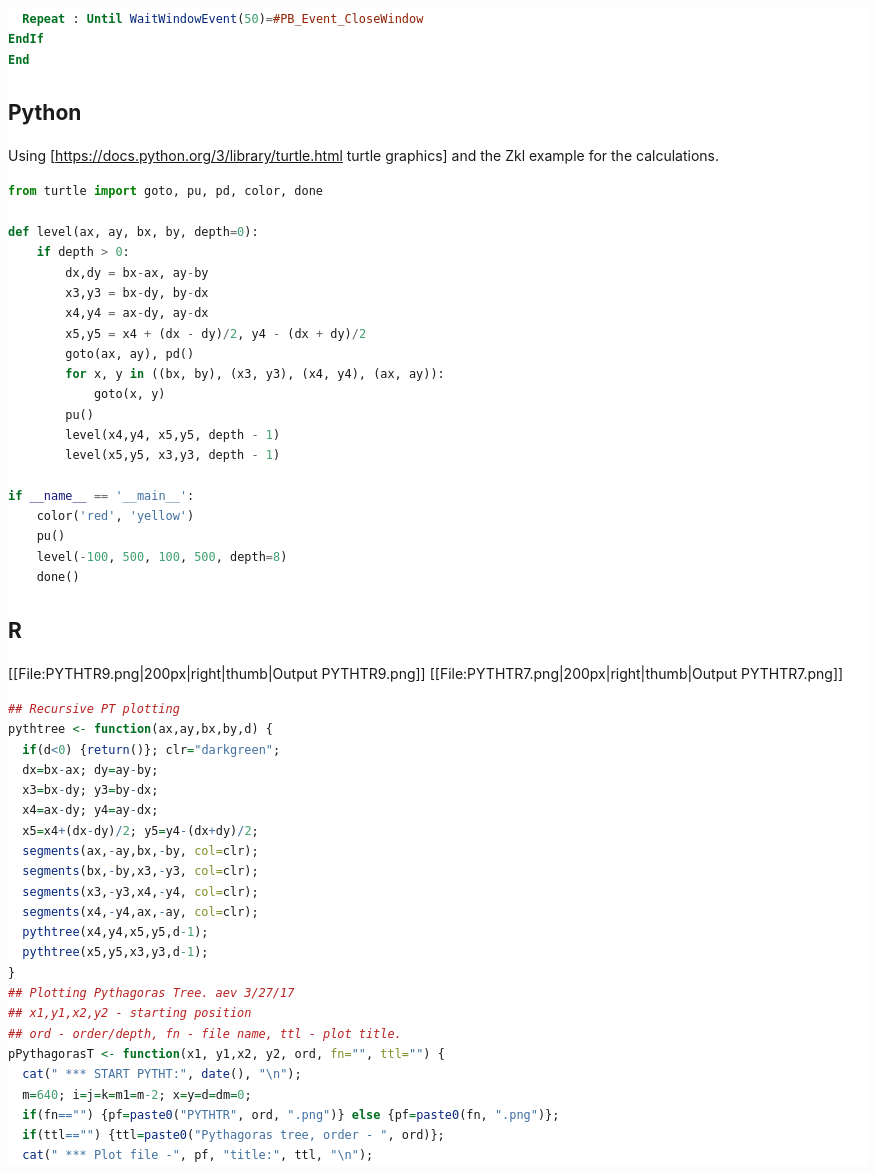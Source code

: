 ```PureBasic
  Repeat : Until WaitWindowEvent(50)=#PB_Event_CloseWindow
EndIf
End
```



## Python

Using [https://docs.python.org/3/library/turtle.html turtle graphics] and the Zkl example for the calculations.

```python
from turtle import goto, pu, pd, color, done

def level(ax, ay, bx, by, depth=0):
    if depth > 0:
        dx,dy = bx-ax, ay-by
        x3,y3 = bx-dy, by-dx
        x4,y4 = ax-dy, ay-dx
        x5,y5 = x4 + (dx - dy)/2, y4 - (dx + dy)/2
        goto(ax, ay), pd()
        for x, y in ((bx, by), (x3, y3), (x4, y4), (ax, ay)):
            goto(x, y)
        pu()
        level(x4,y4, x5,y5, depth - 1)
        level(x5,y5, x3,y3, depth - 1)

if __name__ == '__main__':
    color('red', 'yellow')
    pu()
    level(-100, 500, 100, 500, depth=8)
    done()
```



## R

[[File:PYTHTR9.png|200px|right|thumb|Output PYTHTR9.png]]
[[File:PYTHTR7.png|200px|right|thumb|Output PYTHTR7.png]]

```r
## Recursive PT plotting
pythtree <- function(ax,ay,bx,by,d) {
  if(d<0) {return()}; clr="darkgreen";
  dx=bx-ax; dy=ay-by;
  x3=bx-dy; y3=by-dx;
  x4=ax-dy; y4=ay-dx;
  x5=x4+(dx-dy)/2; y5=y4-(dx+dy)/2;
  segments(ax,-ay,bx,-by, col=clr);
  segments(bx,-by,x3,-y3, col=clr);
  segments(x3,-y3,x4,-y4, col=clr);
  segments(x4,-y4,ax,-ay, col=clr);
  pythtree(x4,y4,x5,y5,d-1);
  pythtree(x5,y5,x3,y3,d-1);
}
## Plotting Pythagoras Tree. aev 3/27/17
## x1,y1,x2,y2 - starting position
## ord - order/depth, fn - file name, ttl - plot title.
pPythagorasT <- function(x1, y1,x2, y2, ord, fn="", ttl="") {
  cat(" *** START PYTHT:", date(), "\n");
  m=640; i=j=k=m1=m-2; x=y=d=dm=0;
  if(fn=="") {pf=paste0("PYTHTR", ord, ".png")} else {pf=paste0(fn, ".png")};
  if(ttl=="") {ttl=paste0("Pythagoras tree, order - ", ord)};
  cat(" *** Plot file -", pf, "title:", ttl, "\n");
```